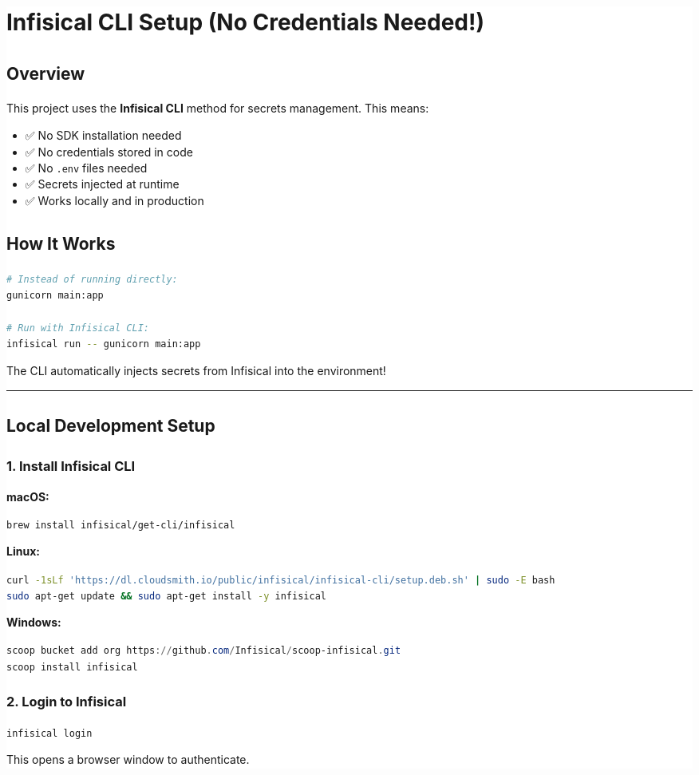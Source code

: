 # Infisical CLI Setup (No Credentials Needed!)

## Overview

This project uses the **Infisical CLI** method for secrets management. This means:
- ✅ No SDK installation needed
- ✅ No credentials stored in code
- ✅ No `.env` files needed
- ✅ Secrets injected at runtime
- ✅ Works locally and in production

## How It Works

```bash
# Instead of running directly:
gunicorn main:app

# Run with Infisical CLI:
infisical run -- gunicorn main:app
```

The CLI automatically injects secrets from Infisical into the environment!

---

## Local Development Setup

### 1. Install Infisical CLI

**macOS:**
```bash
brew install infisical/get-cli/infisical
```

**Linux:**
```bash
curl -1sLf 'https://dl.cloudsmith.io/public/infisical/infisical-cli/setup.deb.sh' | sudo -E bash
sudo apt-get update && sudo apt-get install -y infisical
```

**Windows:**
```powershell
scoop bucket add org https://github.com/Infisical/scoop-infisical.git
scoop install infisical
```

### 2. Login to Infisical

```bash
infisical login
```

This opens a browser window to authenticate.
